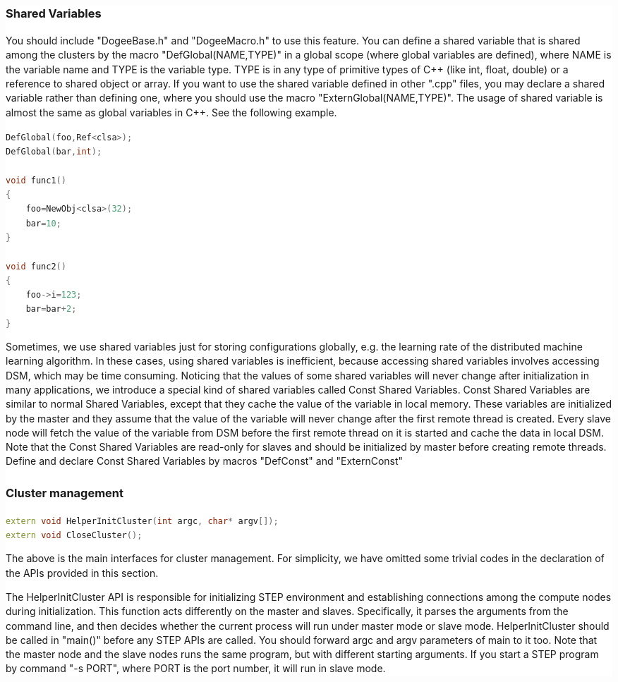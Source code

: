 ### Shared Variables
You should include "DogeeBase.h" and "DogeeMacro.h" to use this feature. You can define a shared variable that is shared among the clusters by the macro "DefGlobal(NAME,TYPE)" in a global scope (where global variables are defined), where NAME is the variable name and TYPE is the variable type. TYPE is in any type of primitive types of C++ (like int, float, double) or a reference to shared object or array. If you want to use the shared variable defined in other ".cpp" files, you may declare a shared variable rather than defining one, where you should use the macro "ExternGlobal(NAME,TYPE)". The usage of shared variable is almost the same as global variables in C++. See the following example.
```C++
DefGlobal(foo,Ref<clsa>);
DefGlobal(bar,int);

void func1()
{
	foo=NewObj<clsa>(32);
	bar=10;
}

void func2()
{
	foo->i=123;
	bar=bar+2;
}
```

Sometimes, we use shared variables just for storing configurations globally, e.g. the learning rate of the distributed machine learning algorithm. In these cases, using shared variables is inefficient, because accessing shared variables involves accessing DSM, which may be time consuming. Noticing that the values of some shared variables will never change after initialization in many applications, we introduce a special kind of shared variables called Const Shared Variables. Const Shared Variables are similar to normal Shared Variables, except that they cache the value of the variable in local memory. These variables are initialized by the master and they assume that the value of the variable will never change after the first remote thread is created. Every slave node will fetch the value of the variable from DSM before the first remote thread on it is started and cache the data in local DSM. Note that the Const Shared Variables are read-only for slaves and should be initialized by master before creating remote threads. Define and declare Const Shared Variables by macros "DefConst" and "ExternConst"

### Cluster management
```C++
extern void HelperInitCluster(int argc, char* argv[]);
extern void CloseCluster();
```
The above is the main interfaces for cluster management. For simplicity, we have omitted some trivial codes in the declaration of the APIs provided in this section.

The HelperInitCluster API is responsible for initializing STEP environment and establishing connections among the compute nodes during initialization. 
This function acts differently on the master and slaves. 
Specifically, it parses the arguments from the command line, and then decides whether the current process will run under master mode or slave mode. HelperInitCluster should be called in "main()" before any STEP APIs are called. You should forward argc and argv parameters of main to it too. Note that the master node and the slave nodes runs the same program, but with different starting arguments. If you start a STEP program by command "-s PORT", where PORT is the port number, it will run in slave mode.
